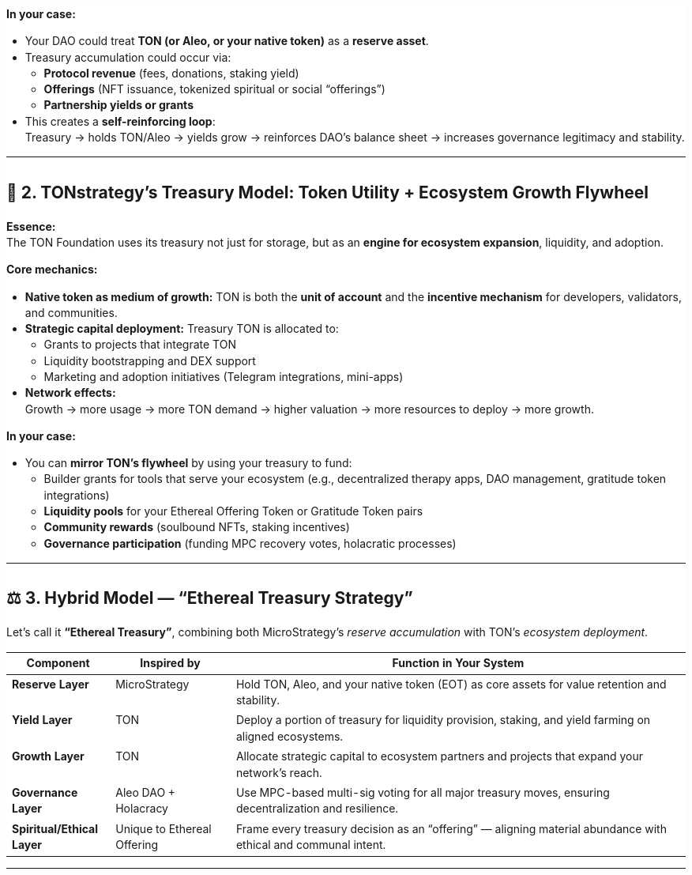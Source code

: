 **In your case:**
- Your DAO could treat **TON (or Aleo, or your native token)** as a **reserve asset**.
- Treasury accumulation could occur via:
  - **Protocol revenue** (fees, donations, staking yield)
  - **Offerings** (NFT issuance, tokenized spiritual or social “offerings”)
  - **Partnership yields or grants**
- This creates a **self-reinforcing loop**:  
  Treasury → holds TON/Aleo → yields grow → reinforces DAO’s balance sheet → increases governance legitimacy and stability.

---

## 🔷 2. TONstrategy’s Treasury Model: Token Utility + Ecosystem Growth Flywheel

**Essence:**  
The TON Foundation uses its treasury not just for storage, but as an **engine for ecosystem expansion**, liquidity, and adoption.

**Core mechanics:**
- **Native token as medium of growth:** TON is both the **unit of account** and the **incentive mechanism** for developers, validators, and communities.
- **Strategic capital deployment:** Treasury TON is allocated to:
  - Grants to projects that integrate TON
  - Liquidity bootstrapping and DEX support
  - Marketing and adoption initiatives (Telegram integrations, mini-apps)
- **Network effects:**  
  Growth → more usage → more TON demand → higher valuation → more resources to deploy → more growth.

**In your case:**
- You can **mirror TON’s flywheel** by using your treasury to fund:
  - Builder grants for tools that serve your ecosystem (e.g., decentralized therapy apps, DAO management, gratitude token integrations)
  - **Liquidity pools** for your Ethereal Offering Token or Gratitude Token pairs
  - **Community rewards** (soulbound NFTs, staking incentives)
  - **Governance participation** (funding MPC recovery votes, holacratic processes)

---

## ⚖️ 3. Hybrid Model — “Ethereal Treasury Strategy”

Let’s call it **“Ethereal Treasury”**, combining both MicroStrategy’s *reserve accumulation* with TON’s *ecosystem deployment*.

| Component | Inspired by | Function in Your System |
|------------|--------------|---------------------------|
| **Reserve Layer** | MicroStrategy | Hold TON, Aleo, and your native token (EOT) as core assets for value retention and stability. |
| **Yield Layer** | TON | Deploy a portion of treasury for liquidity provision, staking, and yield farming on aligned ecosystems. |
| **Growth Layer** | TON | Allocate strategic capital to ecosystem partners and projects that expand your network’s reach. |
| **Governance Layer** | Aleo DAO + Holacracy | Use MPC-based multi-sig voting for all major treasury moves, ensuring decentralization and resilience. |
| **Spiritual/Ethical Layer** | Unique to Ethereal Offering | Frame every treasury decision as an “offering” — aligning material abundance with ethical and communal intent. |

---